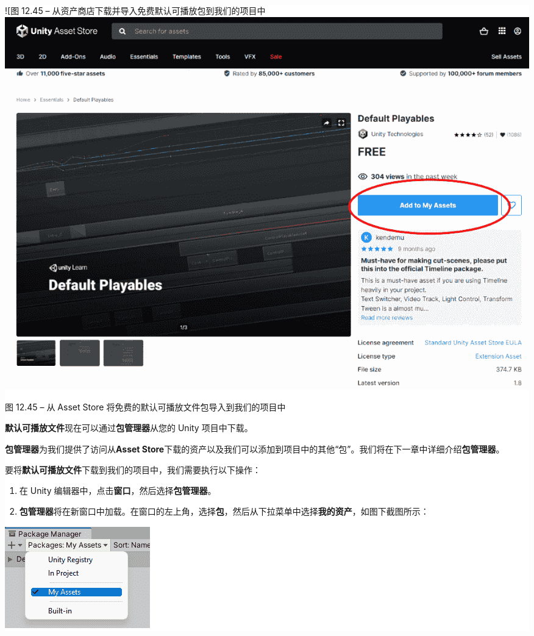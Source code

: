 ![图 12.45 – 从资产商店下载并导入免费默认可播放包到我们的项目中![图片](img/Figure_12.45_B18381.jpg)

图 12.45 – 从 Asset Store 将免费的默认可播放文件包导入到我们的项目中

**默认可播放文件**现在可以通过**包管理器**从您的 Unity 项目中下载。

**包管理器**为我们提供了访问从**Asset Store**下载的资产以及我们可以添加到项目中的其他“包”。我们将在下一章中详细介绍**包管理器**。

要将**默认可播放文件**下载到我们的项目中，我们需要执行以下操作：

1.  在 Unity 编辑器中，点击**窗口**，然后选择**包管理器**。

1.  **包管理器**将在新窗口中加载。在窗口的左上角，选择**包**，然后从下拉菜单中选择**我的资产**，如图下截图所示：

![图 12.46 – 在包管理器窗口的下拉菜单中选择“我的资产”](img/Figure_12.46_B18381.jpg)

